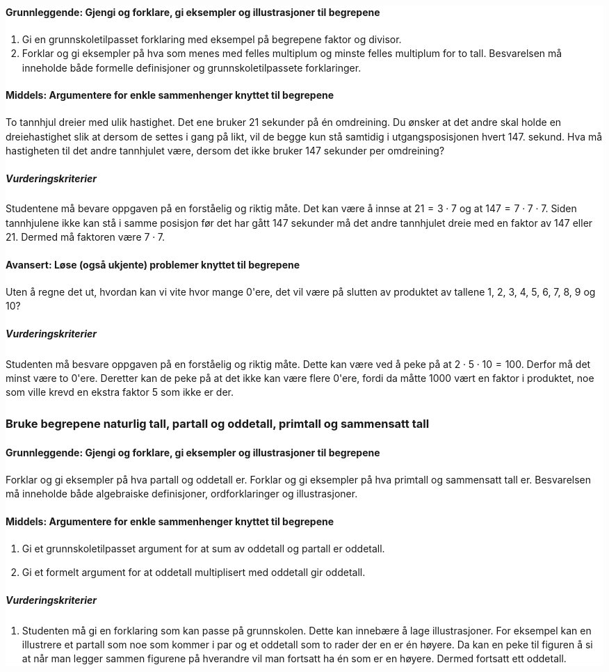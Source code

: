 #### Grunnleggende: Gjengi og forklare, gi eksempler og illustrasjoner til begrepene

1. Gi en grunnskoletilpasset forklaring med eksempel på begrepene faktor og divisor.
2. Forklar og gi eksempler på hva som menes med felles multiplum og minste felles multiplum for to tall. Besvarelsen må inneholde både formelle definisjoner og grunnskoletilpassete forklaringer.

#### Middels: Argumentere for enkle sammenhenger knyttet til begrepene

To tannhjul dreier med ulik hastighet. Det ene bruker 21 sekunder på én omdreining. Du ønsker at det andre skal holde en dreiehastighet slik at dersom de settes i gang på likt, vil de begge kun stå samtidig i utgangsposisjonen hvert 147. sekund. Hva må hastigheten til det andre tannhjulet være, dersom det ikke bruker 147 sekunder per omdreining?

##### Vurderingskriterier

Studentene må bevare oppgaven på en forståelig og riktig måte. Det kan være å innse at $21 = 3\cdot 7$ og at $147 = 7\cdot 7 \cdot 7$. Siden tannhjulene ikke kan stå i samme posisjon før det har gått $147$ sekunder må det andre tannhjulet dreie med en faktor av $147$ eller $21$. Dermed må faktoren være $7\cdot 7$.

#### Avansert: Løse (også ukjente) problemer knyttet til begrepene

Uten å regne det ut, hvordan kan vi vite hvor mange 0'ere, det vil være på slutten av produktet av tallene 1, 2, 3, 4, 5, 6, 7, 8, 9 og 10?

##### Vurderingskriterier

Studenten må besvare oppgaven på en forståelig og riktig måte. Dette kan være ved å peke på at $2\cdot 5 \cdot 10 = 100$. Derfor må det minst være to 0'ere. Deretter kan de peke på at det ikke kan være flere 0'ere, fordi da måtte $1000$ vært en faktor i produktet, noe som ville krevd en ekstra faktor $5$ som ikke er der.

### Bruke begrepene naturlig tall, partall og oddetall, primtall og sammensatt tall

#### Grunnleggende: Gjengi og forklare, gi eksempler og illustrasjoner til begrepene

Forklar og gi eksempler på hva partall og oddetall er.
Forklar og gi eksempler på hva primtall og sammensatt tall er.
Besvarelsen må inneholde både algebraiske definisjoner, ordforklaringer og illustrasjoner.

#### Middels: Argumentere for enkle sammenhenger knyttet til begrepene

1. Gi et grunnskoletilpasset argument for at sum av oddetall og partall er oddetall.

2. Gi et formelt argument for at oddetall multiplisert med oddetall gir oddetall.

##### Vurderingskriterier

1. Studenten må gi en forklaring som kan passe på grunnskolen. Dette kan innebære å lage illustrasjoner. For eksempel kan en illustrere et partall som noe som kommer i par og et oddetall som to rader der en er én høyere. Da kan en peke til figuren å si at når man legger sammen figurene på hverandre vil man fortsatt ha én som er en høyere. Dermed fortsatt ett oddetall.
